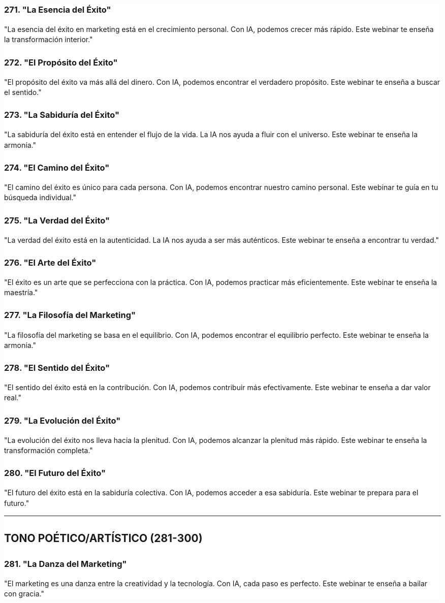 ### 271. "La Esencia del Éxito"
"La esencia del éxito en marketing está en el crecimiento personal. Con IA, podemos crecer más rápido. Este webinar te enseña la transformación interior."

### 272. "El Propósito del Éxito"
"El propósito del éxito va más allá del dinero. Con IA, podemos encontrar el verdadero propósito. Este webinar te enseña a buscar el sentido."

### 273. "La Sabiduría del Éxito"
"La sabiduría del éxito está en entender el flujo de la vida. La IA nos ayuda a fluir con el universo. Este webinar te enseña la armonía."

### 274. "El Camino del Éxito"
"El camino del éxito es único para cada persona. Con IA, podemos encontrar nuestro camino personal. Este webinar te guía en tu búsqueda individual."

### 275. "La Verdad del Éxito"
"La verdad del éxito está en la autenticidad. La IA nos ayuda a ser más auténticos. Este webinar te enseña a encontrar tu verdad."

### 276. "El Arte del Éxito"
"El éxito es un arte que se perfecciona con la práctica. Con IA, podemos practicar más eficientemente. Este webinar te enseña la maestría."

### 277. "La Filosofía del Marketing"
"La filosofía del marketing se basa en el equilibrio. Con IA, podemos encontrar el equilibrio perfecto. Este webinar te enseña la armonía."

### 278. "El Sentido del Éxito"
"El sentido del éxito está en la contribución. Con IA, podemos contribuir más efectivamente. Este webinar te enseña a dar valor real."

### 279. "La Evolución del Éxito"
"La evolución del éxito nos lleva hacia la plenitud. Con IA, podemos alcanzar la plenitud más rápido. Este webinar te enseña la transformación completa."

### 280. "El Futuro del Éxito"
"El futuro del éxito está en la sabiduría colectiva. Con IA, podemos acceder a esa sabiduría. Este webinar te prepara para el futuro."

---

## TONO POÉTICO/ARTÍSTICO (281-300)

### 281. "La Danza del Marketing"
"El marketing es una danza entre la creatividad y la tecnología. Con IA, cada paso es perfecto. Este webinar te enseña a bailar con gracia."
